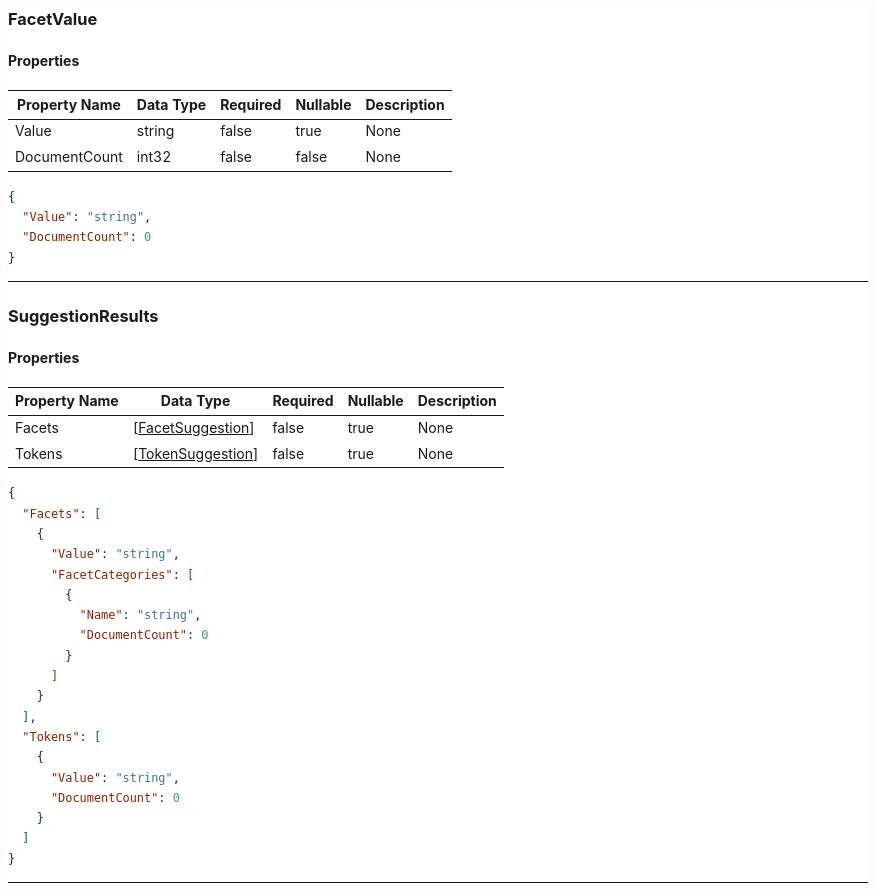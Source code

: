 
### FacetValue

<a id="schemafacetvalue"></a>
<a id="schema_FacetValue"></a>
<a id="tocSfacetvalue"></a>
<a id="tocsfacetvalue"></a>

<h4>Properties</h4>

|Property Name|Data Type|Required|Nullable|Description|
|---|---|---|---|---|
|Value|string|false|true|None|
|DocumentCount|int32|false|false|None|

```json
{
  "Value": "string",
  "DocumentCount": 0
}

```

---

### SuggestionResults

<a id="schemasuggestionresults"></a>
<a id="schema_SuggestionResults"></a>
<a id="tocSsuggestionresults"></a>
<a id="tocssuggestionresults"></a>

<h4>Properties</h4>

|Property Name|Data Type|Required|Nullable|Description|
|---|---|---|---|---|
|Facets|[[FacetSuggestion](#schemafacetsuggestion)]|false|true|None|
|Tokens|[[TokenSuggestion](#schematokensuggestion)]|false|true|None|

```json
{
  "Facets": [
    {
      "Value": "string",
      "FacetCategories": [
        {
          "Name": "string",
          "DocumentCount": 0
        }
      ]
    }
  ],
  "Tokens": [
    {
      "Value": "string",
      "DocumentCount": 0
    }
  ]
}

```

---